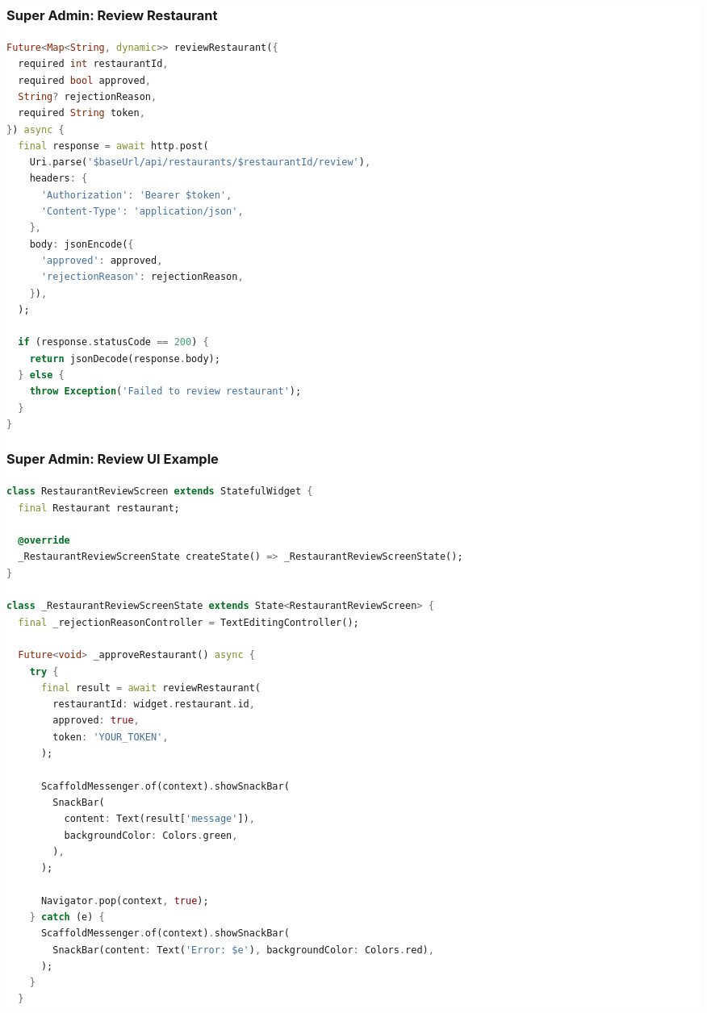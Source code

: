 ### **Super Admin: Review Restaurant**

```dart
Future<Map<String, dynamic>> reviewRestaurant({
  required int restaurantId,
  required bool approved,
  String? rejectionReason,
  required String token,
}) async {
  final response = await http.post(
    Uri.parse('$baseUrl/api/restaurants/$restaurantId/review'),
    headers: {
      'Authorization': 'Bearer $token',
      'Content-Type': 'application/json',
    },
    body: jsonEncode({
      'approved': approved,
      'rejectionReason': rejectionReason,
    }),
  );

  if (response.statusCode == 200) {
    return jsonDecode(response.body);
  } else {
    throw Exception('Failed to review restaurant');
  }
}
```

### **Super Admin: Review UI Example**

```dart
class RestaurantReviewScreen extends StatefulWidget {
  final Restaurant restaurant;
  
  @override
  _RestaurantReviewScreenState createState() => _RestaurantReviewScreenState();
}

class _RestaurantReviewScreenState extends State<RestaurantReviewScreen> {
  final _rejectionReasonController = TextEditingController();
  
  Future<void> _approveRestaurant() async {
    try {
      final result = await reviewRestaurant(
        restaurantId: widget.restaurant.id,
        approved: true,
        token: 'YOUR_TOKEN',
      );
      
      ScaffoldMessenger.of(context).showSnackBar(
        SnackBar(
          content: Text(result['message']),
          backgroundColor: Colors.green,
        ),
      );
      
      Navigator.pop(context, true);
    } catch (e) {
      ScaffoldMessenger.of(context).showSnackBar(
        SnackBar(content: Text('Error: $e'), backgroundColor: Colors.red),
      );
    }
  }
```
